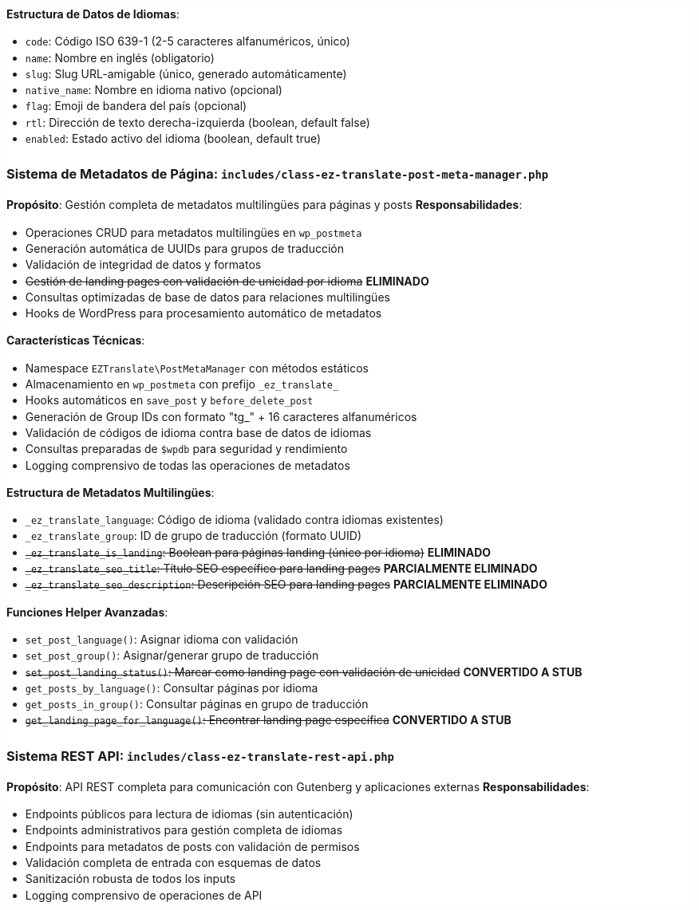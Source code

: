 **Estructura de Datos de Idiomas**:
- `code`: Código ISO 639-1 (2-5 caracteres alfanuméricos, único)
- `name`: Nombre en inglés (obligatorio)
- `slug`: Slug URL-amigable (único, generado automáticamente)
- `native_name`: Nombre en idioma nativo (opcional)
- `flag`: Emoji de bandera del país (opcional)
- `rtl`: Dirección de texto derecha-izquierda (boolean, default false)
- `enabled`: Estado activo del idioma (boolean, default true)

### Sistema de Metadatos de Página: `includes/class-ez-translate-post-meta-manager.php`
**Propósito**: Gestión completa de metadatos multilingües para páginas y posts
**Responsabilidades**:
- Operaciones CRUD para metadatos multilingües en `wp_postmeta`
- Generación automática de UUIDs para grupos de traducción
- Validación de integridad de datos y formatos
- ~~Gestión de landing pages con validación de unicidad por idioma~~ **ELIMINADO**
- Consultas optimizadas de base de datos para relaciones multilingües
- Hooks de WordPress para procesamiento automático de metadatos

**Características Técnicas**:
- Namespace `EZTranslate\PostMetaManager` con métodos estáticos
- Almacenamiento en `wp_postmeta` con prefijo `_ez_translate_`
- Hooks automáticos en `save_post` y `before_delete_post`
- Generación de Group IDs con formato "tg_" + 16 caracteres alfanuméricos
- Validación de códigos de idioma contra base de datos de idiomas
- Consultas preparadas de `$wpdb` para seguridad y rendimiento
- Logging comprensivo de todas las operaciones de metadatos

**Estructura de Metadatos Multilingües**:
- `_ez_translate_language`: Código de idioma (validado contra idiomas existentes)
- `_ez_translate_group`: ID de grupo de traducción (formato UUID)
- ~~`_ez_translate_is_landing`: Boolean para páginas landing (único por idioma)~~ **ELIMINADO**
- ~~`_ez_translate_seo_title`: Título SEO específico para landing pages~~ **PARCIALMENTE ELIMINADO**
- ~~`_ez_translate_seo_description`: Descripción SEO para landing pages~~ **PARCIALMENTE ELIMINADO**

**Funciones Helper Avanzadas**:
- `set_post_language()`: Asignar idioma con validación
- `set_post_group()`: Asignar/generar grupo de traducción
- ~~`set_post_landing_status()`: Marcar como landing page con validación de unicidad~~ **CONVERTIDO A STUB**
- `get_posts_by_language()`: Consultar páginas por idioma
- `get_posts_in_group()`: Consultar páginas en grupo de traducción
- ~~`get_landing_page_for_language()`: Encontrar landing page específica~~ **CONVERTIDO A STUB**

### Sistema REST API: `includes/class-ez-translate-rest-api.php`
**Propósito**: API REST completa para comunicación con Gutenberg y aplicaciones externas
**Responsabilidades**:
- Endpoints públicos para lectura de idiomas (sin autenticación)
- Endpoints administrativos para gestión completa de idiomas
- Endpoints para metadatos de posts con validación de permisos
- Validación completa de entrada con esquemas de datos
- Sanitización robusta de todos los inputs
- Logging comprensivo de operaciones de API
